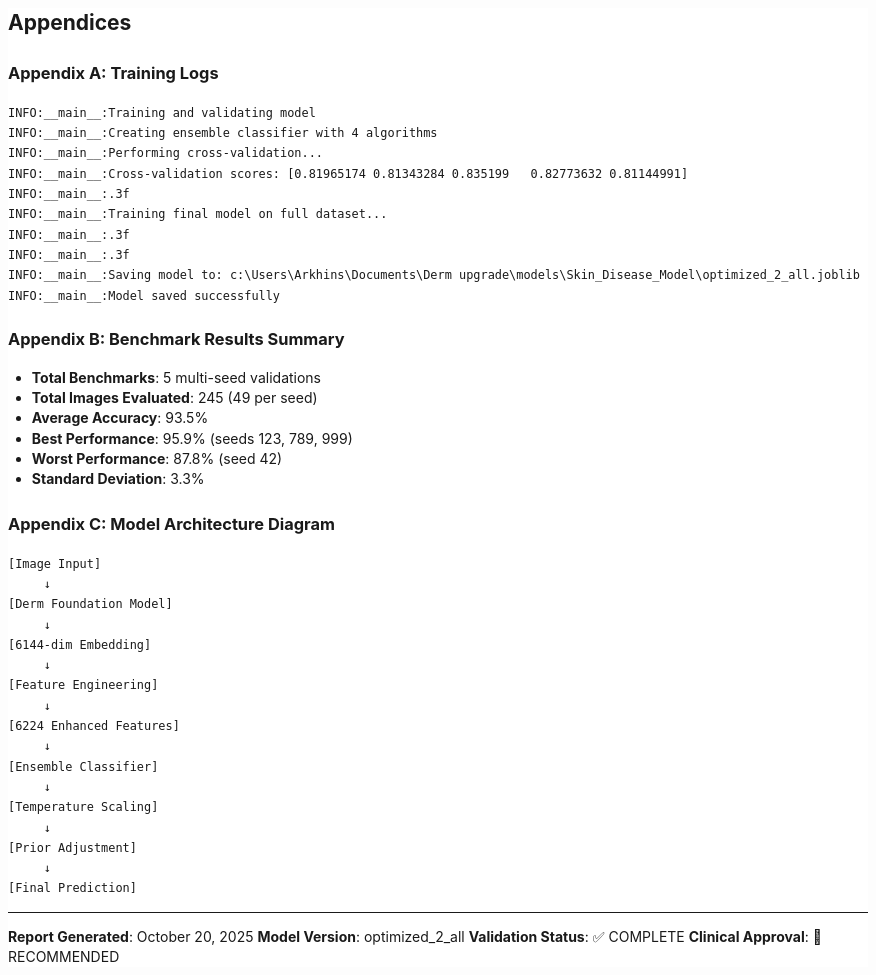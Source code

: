 ## Appendices

### Appendix A: Training Logs
```
INFO:__main__:Training and validating model
INFO:__main__:Creating ensemble classifier with 4 algorithms
INFO:__main__:Performing cross-validation...
INFO:__main__:Cross-validation scores: [0.81965174 0.81343284 0.835199   0.82773632 0.81144991]
INFO:__main__:.3f
INFO:__main__:Training final model on full dataset...
INFO:__main__:.3f
INFO:__main__:.3f
INFO:__main__:Saving model to: c:\Users\Arkhins\Documents\Derm upgrade\models\Skin_Disease_Model\optimized_2_all.joblib
INFO:__main__:Model saved successfully
```

### Appendix B: Benchmark Results Summary
- **Total Benchmarks**: 5 multi-seed validations
- **Total Images Evaluated**: 245 (49 per seed)
- **Average Accuracy**: 93.5%
- **Best Performance**: 95.9% (seeds 123, 789, 999)
- **Worst Performance**: 87.8% (seed 42)
- **Standard Deviation**: 3.3%

### Appendix C: Model Architecture Diagram
```
[Image Input]
     ↓
[Derm Foundation Model]
     ↓
[6144-dim Embedding]
     ↓
[Feature Engineering]
     ↓
[6224 Enhanced Features]
     ↓
[Ensemble Classifier]
     ↓
[Temperature Scaling]
     ↓
[Prior Adjustment]
     ↓
[Final Prediction]
```

---

**Report Generated**: October 20, 2025
**Model Version**: optimized_2_all
**Validation Status**: ✅ COMPLETE
**Clinical Approval**: 🏥 RECOMMENDED